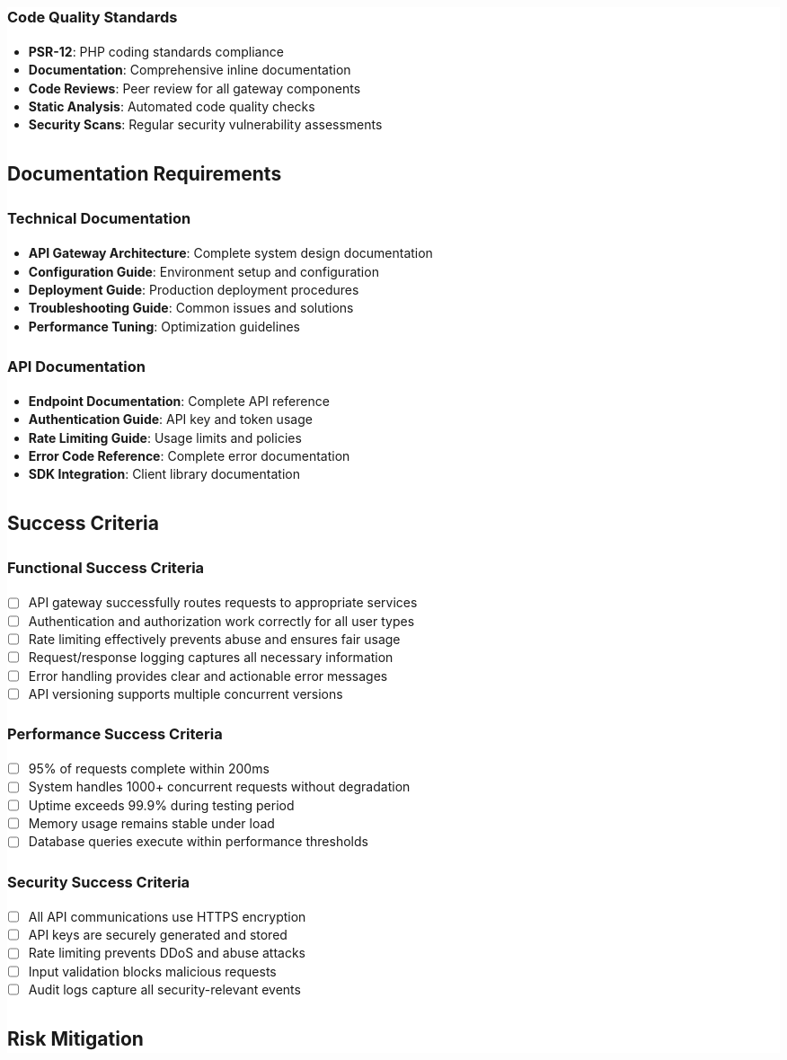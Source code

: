 ### Code Quality Standards
- **PSR-12**: PHP coding standards compliance
- **Documentation**: Comprehensive inline documentation
- **Code Reviews**: Peer review for all gateway components
- **Static Analysis**: Automated code quality checks
- **Security Scans**: Regular security vulnerability assessments

## Documentation Requirements

### Technical Documentation
- **API Gateway Architecture**: Complete system design documentation
- **Configuration Guide**: Environment setup and configuration
- **Deployment Guide**: Production deployment procedures
- **Troubleshooting Guide**: Common issues and solutions
- **Performance Tuning**: Optimization guidelines

### API Documentation
- **Endpoint Documentation**: Complete API reference
- **Authentication Guide**: API key and token usage
- **Rate Limiting Guide**: Usage limits and policies
- **Error Code Reference**: Complete error documentation
- **SDK Integration**: Client library documentation

## Success Criteria

### Functional Success Criteria
- [ ] API gateway successfully routes requests to appropriate services
- [ ] Authentication and authorization work correctly for all user types
- [ ] Rate limiting effectively prevents abuse and ensures fair usage
- [ ] Request/response logging captures all necessary information
- [ ] Error handling provides clear and actionable error messages
- [ ] API versioning supports multiple concurrent versions

### Performance Success Criteria
- [ ] 95% of requests complete within 200ms
- [ ] System handles 1000+ concurrent requests without degradation
- [ ] Uptime exceeds 99.9% during testing period
- [ ] Memory usage remains stable under load
- [ ] Database queries execute within performance thresholds

### Security Success Criteria
- [ ] All API communications use HTTPS encryption
- [ ] API keys are securely generated and stored
- [ ] Rate limiting prevents DDoS and abuse attacks
- [ ] Input validation blocks malicious requests
- [ ] Audit logs capture all security-relevant events

## Risk Mitigation
